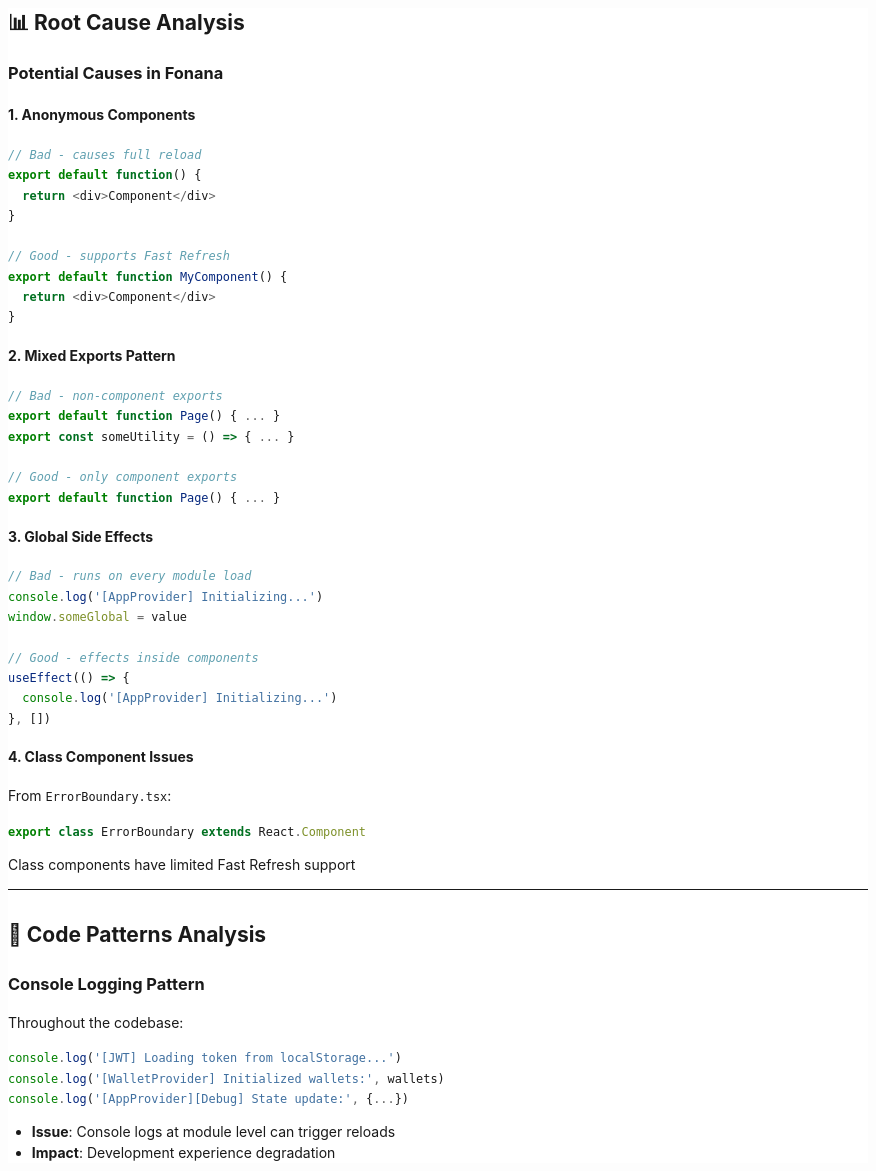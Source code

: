 
## 📊 Root Cause Analysis

### Potential Causes in Fonana

#### 1. Anonymous Components
```typescript
// Bad - causes full reload
export default function() {
  return <div>Component</div>
}

// Good - supports Fast Refresh
export default function MyComponent() {
  return <div>Component</div>
}
```

#### 2. Mixed Exports Pattern
```typescript
// Bad - non-component exports
export default function Page() { ... }
export const someUtility = () => { ... }

// Good - only component exports
export default function Page() { ... }
```

#### 3. Global Side Effects
```typescript
// Bad - runs on every module load
console.log('[AppProvider] Initializing...')
window.someGlobal = value

// Good - effects inside components
useEffect(() => {
  console.log('[AppProvider] Initializing...')
}, [])
```

#### 4. Class Component Issues
From `ErrorBoundary.tsx`:
```typescript
export class ErrorBoundary extends React.Component
```
Class components have limited Fast Refresh support

---

## 🔎 Code Patterns Analysis

### Console Logging Pattern
Throughout the codebase:
```typescript
console.log('[JWT] Loading token from localStorage...')
console.log('[WalletProvider] Initialized wallets:', wallets)
console.log('[AppProvider][Debug] State update:', {...})
```
- **Issue**: Console logs at module level can trigger reloads
- **Impact**: Development experience degradation
